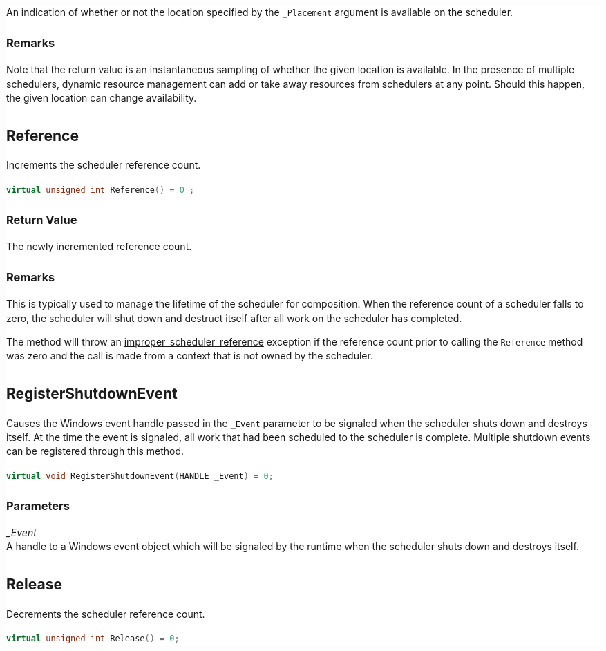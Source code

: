 An indication of whether or not the location specified by the `_Placement` argument is available on the scheduler.

### Remarks

Note that the return value is an instantaneous sampling of whether the given location is available. In the presence of multiple schedulers, dynamic resource management can add or take away resources from schedulers at any point. Should this happen, the given location can change availability.

## <a name="reference"></a> Reference

Increments the scheduler reference count.

```cpp
virtual unsigned int Reference() = 0 ;
```

### Return Value

The newly incremented reference count.

### Remarks

This is typically used to manage the lifetime of the scheduler for composition. When the reference count of a scheduler falls to zero, the scheduler will shut down and destruct itself after all work on the scheduler has completed.

The method will throw an [improper_scheduler_reference](improper-scheduler-reference-class.md) exception if the reference count prior to calling the `Reference` method was zero and the call is made from a context that is not owned by the scheduler.

## <a name="registershutdownevent"></a> RegisterShutdownEvent

Causes the Windows event handle passed in the `_Event` parameter to be signaled when the scheduler shuts down and destroys itself. At the time the event is signaled, all work that had been scheduled to the scheduler is complete. Multiple shutdown events can be registered through this method.

```cpp
virtual void RegisterShutdownEvent(HANDLE _Event) = 0;
```

### Parameters

*_Event*<br/>
A handle to a Windows event object which will be signaled by the runtime when the scheduler shuts down and destroys itself.

## <a name="release"></a> Release

Decrements the scheduler reference count.

```cpp
virtual unsigned int Release() = 0;
```
